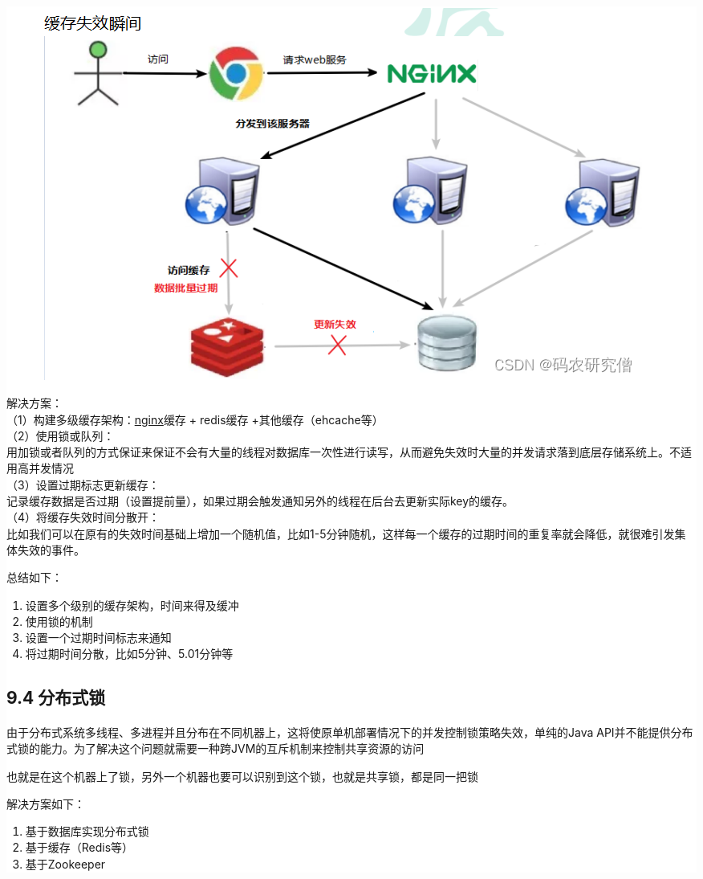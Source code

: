 ![](redis.assets/watermark,type_d3F5LXplbmhlaQ,shadow_50,text_Q1NETiBA56CB5Yac56CU56m25YOn,size_20,color_FFFFFF,t_70,g_se,x_16-20220528170712766.png)

解决方案：  
（1）构建多级缓存架构：[nginx](https://so.csdn.net/so/search?q=nginx&spm=1001.2101.3001.7020)缓存 + redis缓存 +其他缓存（ehcache等）  
（2）使用锁或队列：  
用加锁或者队列的方式保证来保证不会有大量的线程对数据库一次性进行读写，从而避免失效时大量的并发请求落到底层存储系统上。不适用高并发情况  
（3）设置过期标志更新缓存：  
记录缓存数据是否过期（设置提前量），如果过期会触发通知另外的线程在后台去更新实际key的缓存。  
（4）将缓存失效时间分散开：  
比如我们可以在原有的失效时间基础上增加一个随机值，比如1-5分钟随机，这样每一个缓存的过期时间的重复率就会降低，就很难引发集体失效的事件。

总结如下：

1.  设置多个级别的缓存架构，时间来得及缓冲
2.  使用锁的机制
3.  设置一个过期时间标志来通知
4.  将过期时间分散，比如5分钟、5.01分钟等

9.4 分布式锁
--------

由于分布式系统多线程、多进程并且分布在不同机器上，这将使原单机部署情况下的并发控制锁策略失效，单纯的Java API并不能提供分布式锁的能力。为了解决这个问题就需要一种跨JVM的互斥机制来控制共享资源的访问

也就是在这个机器上了锁，另外一个机器也要可以识别到这个锁，也就是共享锁，都是同一把锁

解决方案如下：

1.  基于数据库实现分布式锁
2.  基于缓存（Redis等）
3.  基于Zookeeper
